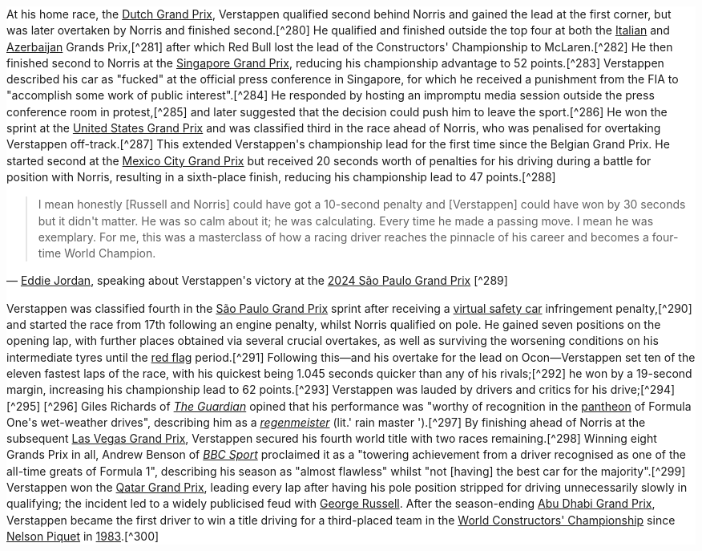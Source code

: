 At his home race, the [Dutch Grand Prix](https://en.m.wikipedia.org/wiki/2024_Dutch_Grand_Prix "2024 Dutch Grand Prix"), Verstappen qualified second behind Norris and gained the lead at the first corner, but was later overtaken by Norris and finished second.[^280] He qualified and finished outside the top four at both the [Italian](https://en.m.wikipedia.org/wiki/2024_Italian_Grand_Prix "2024 Italian Grand Prix") and [Azerbaijan](https://en.m.wikipedia.org/wiki/2024_Azerbaijan_Grand_Prix "2024 Azerbaijan Grand Prix") Grands Prix,[^281] after which Red Bull lost the lead of the Constructors' Championship to McLaren.[^282] He then finished second to Norris at the [Singapore Grand Prix](https://en.m.wikipedia.org/wiki/2024_Singapore_Grand_Prix "2024 Singapore Grand Prix"), reducing his championship advantage to 52 points.[^283] Verstappen described his car as "fucked" at the official press conference in Singapore, for which he received a punishment from the FIA to "accomplish some work of public interest".[^284] He responded by hosting an impromptu media session outside the press conference room in protest,[^285] and later suggested that the decision could push him to leave the sport.[^286] He won the sprint at the [United States Grand Prix](https://en.m.wikipedia.org/wiki/2024_United_States_Grand_Prix "2024 United States Grand Prix") and was classified third in the race ahead of Norris, who was penalised for overtaking Verstappen off-track.[^287] This extended Verstappen's championship lead for the first time since the Belgian Grand Prix. He started second at the [Mexico City Grand Prix](https://en.m.wikipedia.org/wiki/2024_Mexico_City_Grand_Prix "2024 Mexico City Grand Prix") but received 20 seconds worth of penalties for his driving during a battle for position with Norris, resulting in a sixth-place finish, reducing his championship lead to 47 points.[^288]

> I mean honestly \[Russell and Norris\] could have got a 10-second penalty and \[Verstappen\] could have won by 30 seconds but it didn't matter. He was so calm about it; he was calculating. Every time he made a passing move. I mean he was exemplary. For me, this was a masterclass of how a racing driver reaches the pinnacle of his career and becomes a four-time World Champion.

— [Eddie Jordan](https://en.m.wikipedia.org/wiki/Eddie_Jordan "Eddie Jordan"), speaking about Verstappen's victory at the [2024 São Paulo Grand Prix](https://en.m.wikipedia.org/wiki/2024_S%C3%A3o_Paulo_Grand_Prix "2024 São Paulo Grand Prix") [^289]

Verstappen was classified fourth in the [São Paulo Grand Prix](https://en.m.wikipedia.org/wiki/2024_S%C3%A3o_Paulo_Grand_Prix "2024 São Paulo Grand Prix") sprint after receiving a [virtual safety car](https://en.m.wikipedia.org/wiki/Virtual_safety_car "Virtual safety car") infringement penalty,[^290] and started the race from 17th following an engine penalty, whilst Norris qualified on pole. He gained seven positions on the opening lap, with further places obtained via several crucial overtakes, as well as surviving the worsening conditions on his intermediate tyres until the [red flag](https://en.m.wikipedia.org/wiki/Racing_flags#Red_flag "Racing flags") period.[^291] Following this—and his overtake for the lead on Ocon—Verstappen set ten of the eleven fastest laps of the race, with his quickest being 1.045 seconds quicker than any of his rivals;[^292] he won by a 19-second margin, increasing his championship lead to 62 points.[^293] Verstappen was lauded by drivers and critics for his drive;[^294] [^295] [^296] Giles Richards of *[The Guardian](https://en.m.wikipedia.org/wiki/The_Guardian "The Guardian")* opined that his performance was "worthy of recognition in the [pantheon](https://en.m.wikipedia.org/wiki/Pantheon_\(religion\) "Pantheon (religion)") of Formula One's wet-weather drives", describing him as a *[regenmeister](https://en.m.wikipedia.org/wiki/Regenmeister_\(disambiguation\) "Regenmeister (disambiguation)")* (lit.' rain master ').[^297] By finishing ahead of Norris at the subsequent [Las Vegas Grand Prix](https://en.m.wikipedia.org/wiki/2024_Las_Vegas_Grand_Prix "2024 Las Vegas Grand Prix"), Verstappen secured his fourth world title with two races remaining.[^298] Winning eight Grands Prix in all, Andrew Benson of *[BBC Sport](https://en.m.wikipedia.org/wiki/BBC_Sport "BBC Sport")* proclaimed it as a "towering achievement from a driver recognised as one of the all-time greats of Formula 1", describing his season as "almost flawless" whilst "not \[having\] the best car for the majority".[^299] Verstappen won the [Qatar Grand Prix](https://en.m.wikipedia.org/wiki/2024_Qatar_Grand_Prix "2024 Qatar Grand Prix"), leading every lap after having his pole position stripped for driving unnecessarily slowly in qualifying; the incident led to a widely publicised feud with [George Russell](https://en.m.wikipedia.org/wiki/George_Russell_\(racing_driver\) "George Russell (racing driver)"). After the season-ending [Abu Dhabi Grand Prix](https://en.m.wikipedia.org/wiki/2024_Abu_Dhabi_Grand_Prix "2024 Abu Dhabi Grand Prix"), Verstappen became the first driver to win a title driving for a third-placed team in the [World Constructors' Championship](https://en.m.wikipedia.org/wiki/World_Constructors%27_Championship "World Constructors' Championship") since [Nelson Piquet](https://en.m.wikipedia.org/wiki/Nelson_Piquet "Nelson Piquet") in [1983](https://en.m.wikipedia.org/wiki/1983_Formula_One_World_Championship "1983 Formula One World Championship").[^300]
